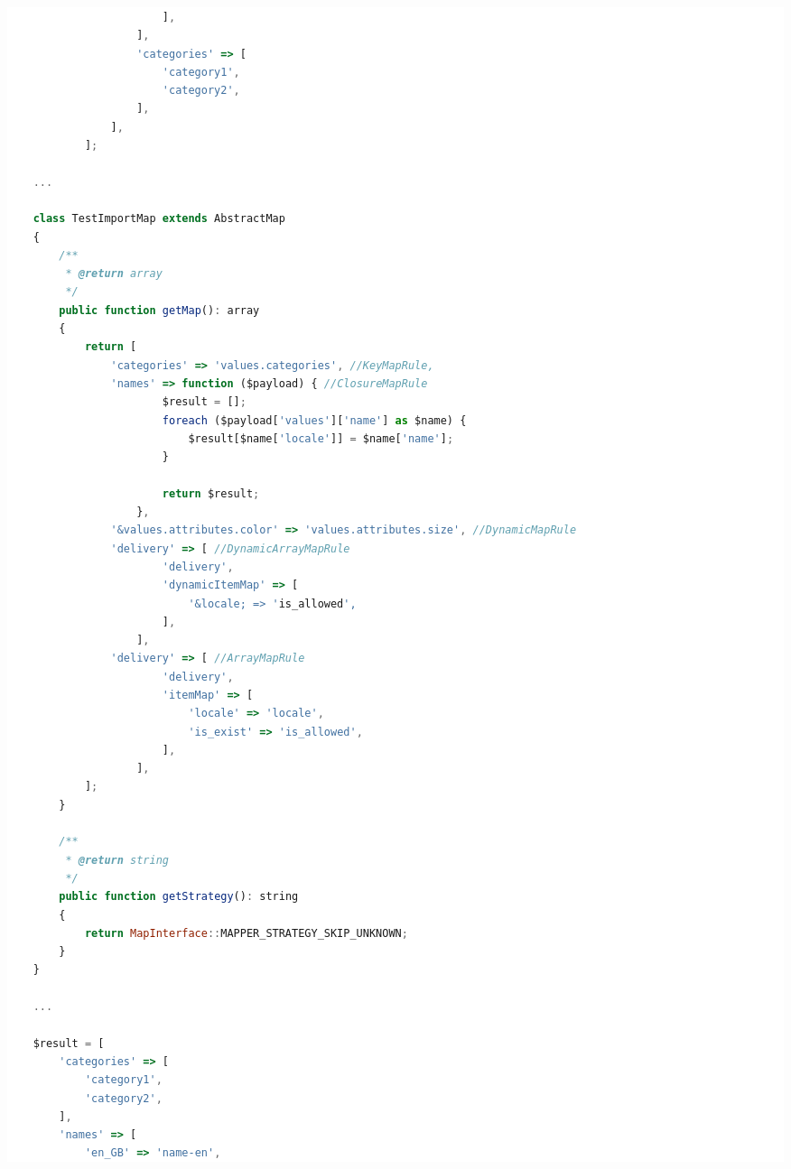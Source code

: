 ```js
						],
					],
					'categories' => [
						'category1',
						'category2',
					],
				],
			];

	...

	class TestImportMap extends AbstractMap
	{
		/**
		 * @return array
		 */
		public function getMap(): array
		{
			return [
				'categories' => 'values.categories', //KeyMapRule,
				'names' => function ($payload) { //ClosureMapRule
						$result = [];
						foreach ($payload['values']['name'] as $name) {
							$result[$name['locale']] = $name['name'];
						}

						return $result;
					},
				'&values.attributes.color' => 'values.attributes.size', //DynamicMapRule
				'delivery' => [ //DynamicArrayMapRule
						'delivery',
						'dynamicItemMap' => [
							'&locale; => 'is_allowed',
						],
					],
				'delivery' => [ //ArrayMapRule
						'delivery',
						'itemMap' => [
							'locale' => 'locale',
							'is_exist' => 'is_allowed',
						],
					],
			];
		}

		/**
		 * @return string
		 */
		public function getStrategy(): string
		{
			return MapInterface::MAPPER_STRATEGY_SKIP_UNKNOWN;
		}
	}

	...

	$result = [
		'categories' => [
			'category1',
			'category2',
		],
		'names' => [
			'en_GB' => 'name-en',
```